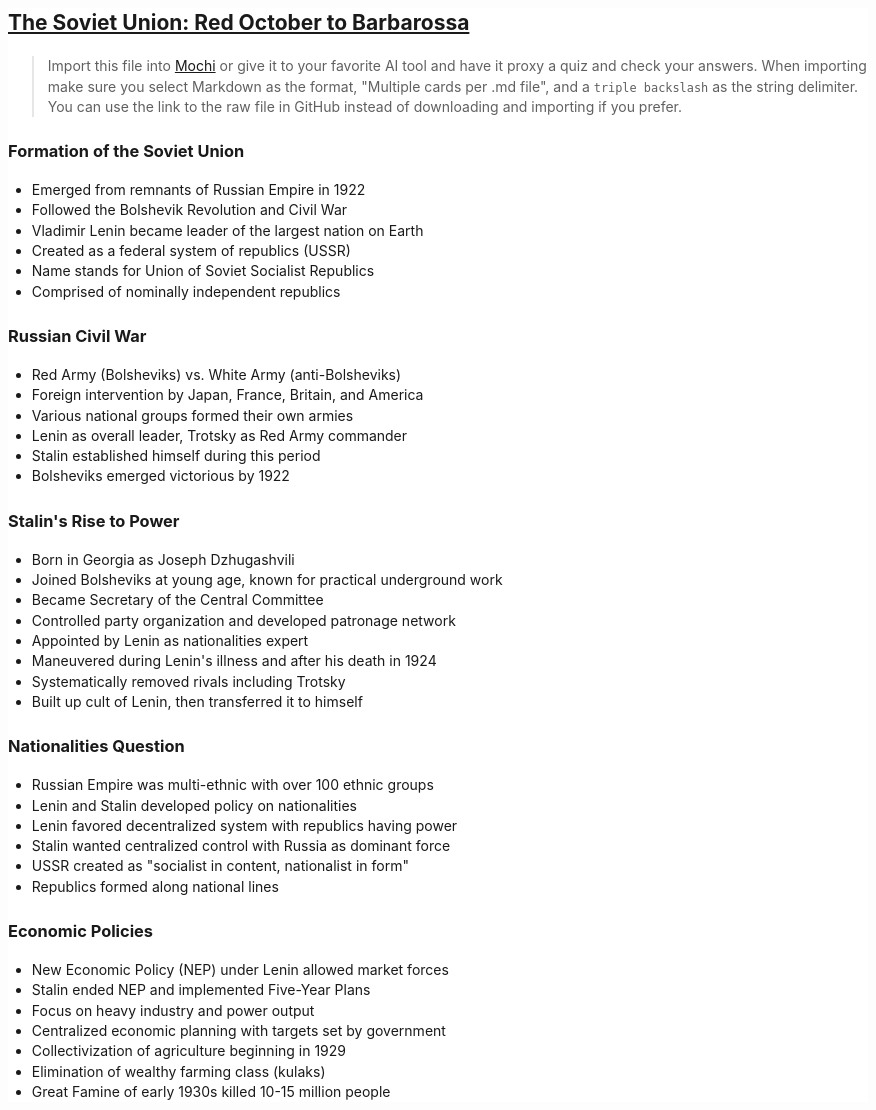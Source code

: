 ## [The Soviet Union: Red October to Barbarossa](https://www.youtube.com/watch?v=s29Q9EIbDT8)

> Import this file into [Mochi](https://mochi.cards/) or give it to your favorite AI tool and have it proxy a quiz and check your answers. When importing make sure you select Markdown as the format, "Multiple cards per .md file", and a ```triple backslash``` as the string delimiter. You can use the link to the raw file in GitHub instead of downloading and importing if you prefer.

### Formation of the Soviet Union
- Emerged from remnants of Russian Empire in 1922
- Followed the Bolshevik Revolution and Civil War
- Vladimir Lenin became leader of the largest nation on Earth
- Created as a federal system of republics (USSR)
- Name stands for Union of Soviet Socialist Republics
- Comprised of nominally independent republics

### Russian Civil War
- Red Army (Bolsheviks) vs. White Army (anti-Bolsheviks)
- Foreign intervention by Japan, France, Britain, and America
- Various national groups formed their own armies
- Lenin as overall leader, Trotsky as Red Army commander
- Stalin established himself during this period
- Bolsheviks emerged victorious by 1922

### Stalin's Rise to Power
- Born in Georgia as Joseph Dzhugashvili
- Joined Bolsheviks at young age, known for practical underground work
- Became Secretary of the Central Committee
- Controlled party organization and developed patronage network
- Appointed by Lenin as nationalities expert
- Maneuvered during Lenin's illness and after his death in 1924
- Systematically removed rivals including Trotsky
- Built up cult of Lenin, then transferred it to himself

### Nationalities Question
- Russian Empire was multi-ethnic with over 100 ethnic groups
- Lenin and Stalin developed policy on nationalities
- Lenin favored decentralized system with republics having power
- Stalin wanted centralized control with Russia as dominant force
- USSR created as "socialist in content, nationalist in form"
- Republics formed along national lines

### Economic Policies
- New Economic Policy (NEP) under Lenin allowed market forces
- Stalin ended NEP and implemented Five-Year Plans
- Focus on heavy industry and power output
- Centralized economic planning with targets set by government
- Collectivization of agriculture beginning in 1929
- Elimination of wealthy farming class (kulaks)
- Great Famine of early 1930s killed 10-15 million people
